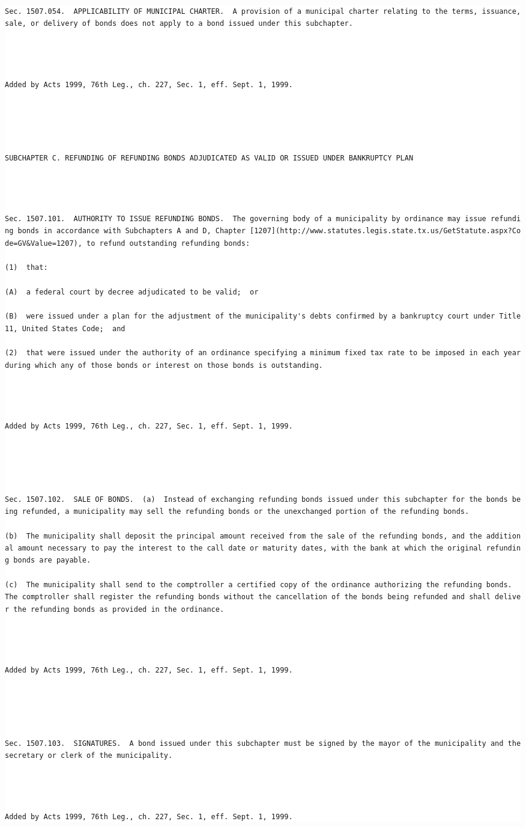     Sec. 1507.054.  APPLICABILITY OF MUNICIPAL CHARTER.  A provision of a municipal charter relating to the terms, issuance, sale, or delivery of bonds does not apply to a bond issued under this subchapter.
    
    
    
    
    Added by Acts 1999, 76th Leg., ch. 227, Sec. 1, eff. Sept. 1, 1999.
    
    
    
    
    
    SUBCHAPTER C. REFUNDING OF REFUNDING BONDS ADJUDICATED AS VALID OR ISSUED UNDER BANKRUPTCY PLAN
    
      
    
    
    Sec. 1507.101.  AUTHORITY TO ISSUE REFUNDING BONDS.  The governing body of a municipality by ordinance may issue refunding bonds in accordance with Subchapters A and D, Chapter [1207](http://www.statutes.legis.state.tx.us/GetStatute.aspx?Code=GV&Value=1207), to refund outstanding refunding bonds:
    
    (1)  that:
    
    (A)  a federal court by decree adjudicated to be valid;  or
    
    (B)  were issued under a plan for the adjustment of the municipality's debts confirmed by a bankruptcy court under Title 11, United States Code;  and
    
    (2)  that were issued under the authority of an ordinance specifying a minimum fixed tax rate to be imposed in each year during which any of those bonds or interest on those bonds is outstanding.
    
    
    
    
    Added by Acts 1999, 76th Leg., ch. 227, Sec. 1, eff. Sept. 1, 1999.
    
    
    
    
    
    Sec. 1507.102.  SALE OF BONDS.  (a)  Instead of exchanging refunding bonds issued under this subchapter for the bonds being refunded, a municipality may sell the refunding bonds or the unexchanged portion of the refunding bonds.
    
    (b)  The municipality shall deposit the principal amount received from the sale of the refunding bonds, and the additional amount necessary to pay the interest to the call date or maturity dates, with the bank at which the original refunding bonds are payable.
    
    (c)  The municipality shall send to the comptroller a certified copy of the ordinance authorizing the refunding bonds.  The comptroller shall register the refunding bonds without the cancellation of the bonds being refunded and shall deliver the refunding bonds as provided in the ordinance.
    
    
    
    
    Added by Acts 1999, 76th Leg., ch. 227, Sec. 1, eff. Sept. 1, 1999.
    
    
    
    
    
    Sec. 1507.103.  SIGNATURES.  A bond issued under this subchapter must be signed by the mayor of the municipality and the secretary or clerk of the municipality.
    
    
    
    
    Added by Acts 1999, 76th Leg., ch. 227, Sec. 1, eff. Sept. 1, 1999.
    